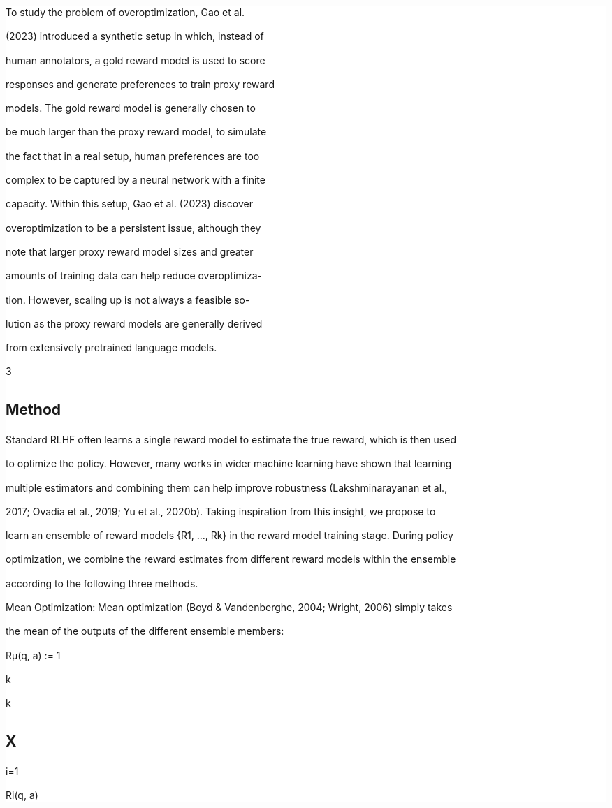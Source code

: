 To study the problem of overoptimization, Gao et al.

(2023) introduced a synthetic setup in which, instead of

human annotators, a gold reward model is used to score

responses and generate preferences to train proxy reward

models. The gold reward model is generally chosen to

be much larger than the proxy reward model, to simulate

the fact that in a real setup, human preferences are too

complex to be captured by a neural network with a finite

capacity. Within this setup, Gao et al. (2023) discover

overoptimization to be a persistent issue, although they

note that larger proxy reward model sizes and greater

amounts of training data can help reduce overoptimiza-

tion. However, scaling up is not always a feasible so-

lution as the proxy reward models are generally derived

from extensively pretrained language models.

3

## Method

Standard RLHF often learns a single reward model to estimate the true reward, which is then used

to optimize the policy. However, many works in wider machine learning have shown that learning

multiple estimators and combining them can help improve robustness (Lakshminarayanan et al.,

2017; Ovadia et al., 2019; Yu et al., 2020b). Taking inspiration from this insight, we propose to

learn an ensemble of reward models {R1, ..., Rk} in the reward model training stage. During policy

optimization, we combine the reward estimates from different reward models within the ensemble

according to the following three methods.

Mean Optimization: Mean optimization (Boyd & Vandenberghe, 2004; Wright, 2006) simply takes

the mean of the outputs of the different ensemble members:

Rµ(q, a) := 1

k

k

## X

i=1

Ri(q, a)
